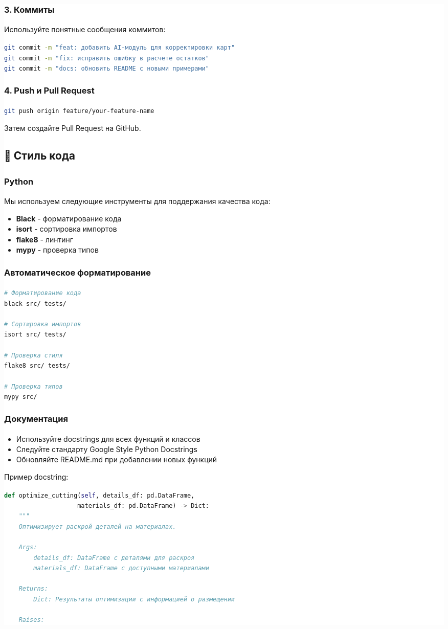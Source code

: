 ### 3. Коммиты

Используйте понятные сообщения коммитов:

```bash
git commit -m "feat: добавить AI-модуль для корректировки карт"
git commit -m "fix: исправить ошибку в расчете остатков"
git commit -m "docs: обновить README с новыми примерами"
```

### 4. Push и Pull Request

```bash
git push origin feature/your-feature-name
```

Затем создайте Pull Request на GitHub.

## 🎨 Стиль кода

### Python

Мы используем следующие инструменты для поддержания качества кода:

- **Black** - форматирование кода
- **isort** - сортировка импортов
- **flake8** - линтинг
- **mypy** - проверка типов

### Автоматическое форматирование

```bash
# Форматирование кода
black src/ tests/

# Сортировка импортов
isort src/ tests/

# Проверка стиля
flake8 src/ tests/

# Проверка типов
mypy src/
```

### Документация

- Используйте docstrings для всех функций и классов
- Следуйте стандарту Google Style Python Docstrings
- Обновляйте README.md при добавлении новых функций

Пример docstring:

```python
def optimize_cutting(self, details_df: pd.DataFrame, 
                    materials_df: pd.DataFrame) -> Dict:
    """
    Оптимизирует раскрой деталей на материалах.
    
    Args:
        details_df: DataFrame с деталями для раскроя
        materials_df: DataFrame с доступными материалами
        
    Returns:
        Dict: Результаты оптимизации с информацией о размещении
        
    Raises:
```